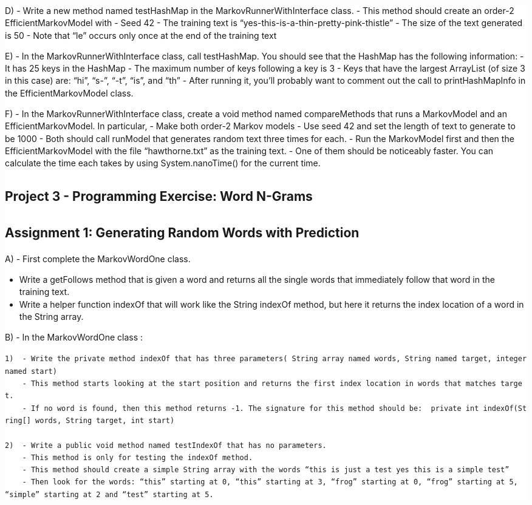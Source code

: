 D)  - Write a new method named testHashMap in the MarkovRunnerWithInterface class.
    - This method should create an order-2 EfficientMarkovModel with
	 - Seed 42
	 - The training text is “yes-this-is-a-thin-pretty-pink-thistle”
	 - The size of the text generated is 50
	 - Note that “le” occurs only once at the end of the training text

E)  - In the MarkovRunnerWithInterface class, call testHashMap. You should see that the HashMap has the following information:
	 - It has 25 keys in the HashMap
	 - The maximum number of keys following a key is 3
	 - Keys that have the largest ArrayList (of size 3 in this case) are: “hi”, “s-”, “-t”, “is”, and “th”
	 - After running it, you’ll probably want to comment out the call to printHashMapInfo in the EfficientMarkovModel class.
	 
F)  - In the MarkovRunnerWithInterface class, create a void method named compareMethods that runs a MarkovModel and an EfficientMarkovModel. In particular, 
	 - Make both order-2 Markov models
	 - Use seed 42 and set the length of text to generate to be 1000
	 - Both should call runModel that generates random text three times for each.
	 - Run the MarkovModel first and then the EfficientMarkovModel with the file “hawthorne.txt” as the training text. 
	 - One of them should be noticeably faster. You can calculate the time each takes by using System.nanoTime() for the current time.
	 
	
	
## Project 3 - Programming Exercise: Word N-Grams

## Assignment 1: Generating Random Words with Prediction

A) -  First complete the MarkovWordOne class.
   -  Write a getFollows method that is given a word and returns all the single words that immediately follow that word in the training text.
   -  Write a helper function indexOf that will work like the String indexOf method, but here it returns the index location of a word in the String array.

B) -  In the MarkovWordOne class :

	1)  - Write the private method indexOf that has three parameters( String array named words, String named target, integer named start)
		- This method starts looking at the start position and returns the first index location in words that matches target. 
		- If no word is found, then this method returns -1. The signature for this method should be:  private int indexOf(String[] words, String target, int start)
		
	2)  - Write a public void method named testIndexOf that has no parameters. 
	    - This method is only for testing the indexOf method. 
		- This method should create a simple String array with the words “this is just a test yes this is a simple test” 
		- Then look for the words: “this” starting at 0, “this” starting at 3, “frog” starting at 0, “frog” starting at 5, “simple” starting at 2 and “test” starting at 5. 
		